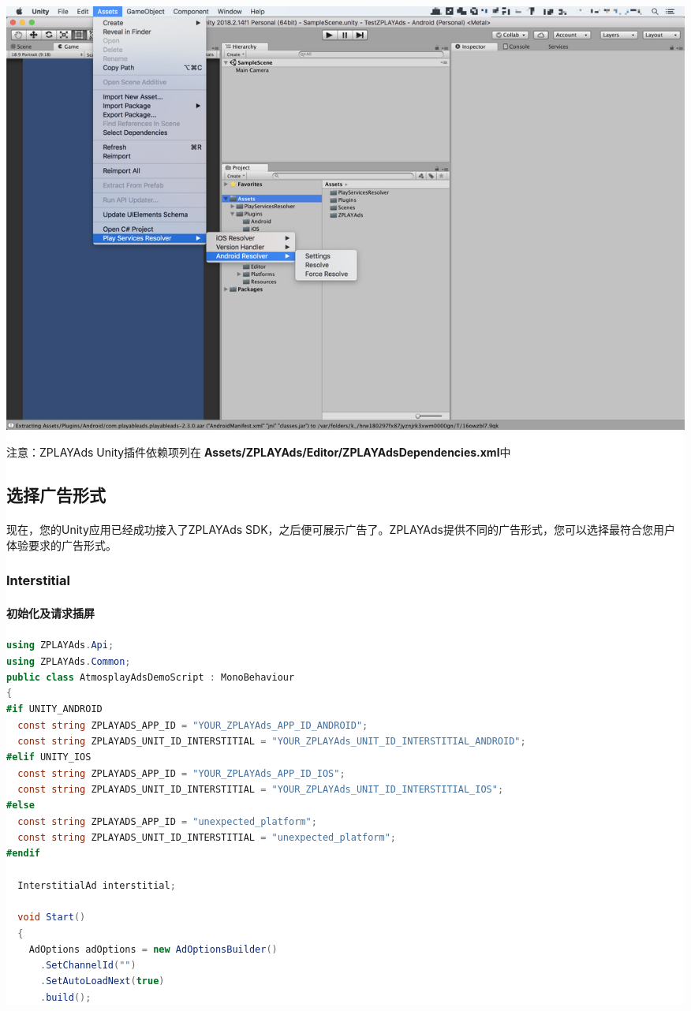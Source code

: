![img](./resources/image-play-services-resolver.png)

注意：ZPLAYAds Unity插件依赖项列在 **Assets/ZPLAYAds/Editor/ZPLAYAdsDependencies.xml**中

## 选择广告形式

现在，您的Unity应用已经成功接入了ZPLAYAds SDK，之后便可展示广告了。ZPLAYAds提供不同的广告形式，您可以选择最符合您用户体验要求的广告形式。

### Interstitial

#### 初始化及请求插屏

```C#
using ZPLAYAds.Api;
using ZPLAYAds.Common;
public class AtmosplayAdsDemoScript : MonoBehaviour
{
#if UNITY_ANDROID
  const string ZPLAYADS_APP_ID = "YOUR_ZPLAYAds_APP_ID_ANDROID";
  const string ZPLAYADS_UNIT_ID_INTERSTITIAL = "YOUR_ZPLAYAds_UNIT_ID_INTERSTITIAL_ANDROID";
#elif UNITY_IOS
  const string ZPLAYADS_APP_ID = "YOUR_ZPLAYAds_APP_ID_IOS";
  const string ZPLAYADS_UNIT_ID_INTERSTITIAL = "YOUR_ZPLAYAds_UNIT_ID_INTERSTITIAL_IOS";
#else
  const string ZPLAYADS_APP_ID = "unexpected_platform";
  const string ZPLAYADS_UNIT_ID_INTERSTITIAL = "unexpected_platform";
#endif

  InterstitialAd interstitial;

  void Start() 
  {
    AdOptions adOptions = new AdOptionsBuilder()
      .SetChannelId("")
      .SetAutoLoadNext(true)
      .build();

```